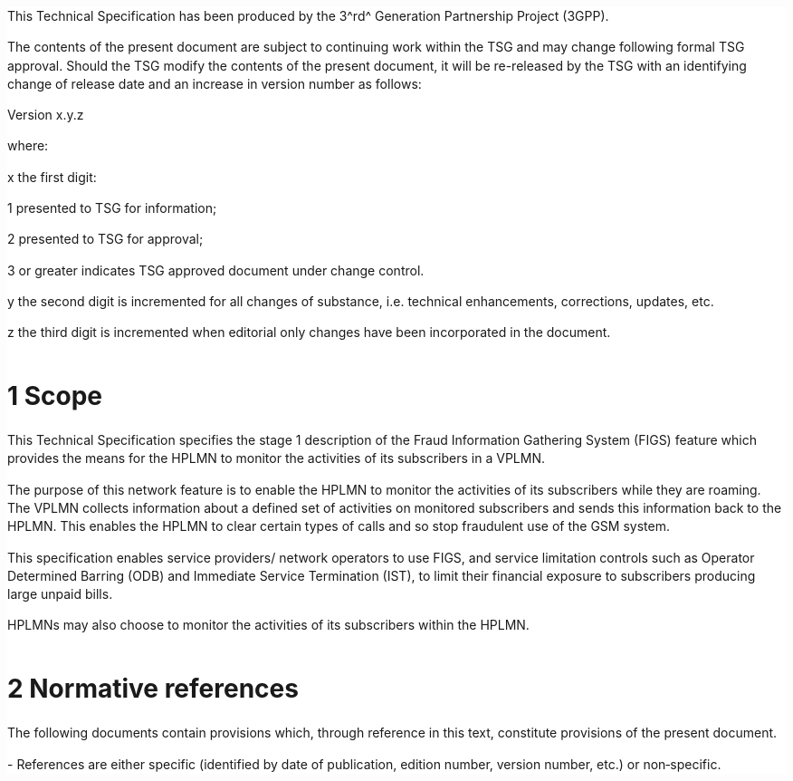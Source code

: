 This Technical Specification has been produced by the 3^rd^ Generation
Partnership Project (3GPP).

The contents of the present document are subject to continuing work
within the TSG and may change following formal TSG approval. Should the
TSG modify the contents of the present document, it will be re-released
by the TSG with an identifying change of release date and an increase in
version number as follows:

Version x.y.z

where:

x the first digit:

1 presented to TSG for information;

2 presented to TSG for approval;

3 or greater indicates TSG approved document under change control.

y the second digit is incremented for all changes of substance, i.e.
technical enhancements, corrections, updates, etc.

z the third digit is incremented when editorial only changes have been
incorporated in the document.

1 Scope
=======

This Technical Specification specifies the stage 1 description of the
Fraud Information Gathering System (FIGS) feature which provides the
means for the HPLMN to monitor the activities of its subscribers in a
VPLMN.

The purpose of this network feature is to enable the HPLMN to monitor
the activities of its subscribers while they are roaming. The VPLMN
collects information about a defined set of activities on monitored
subscribers and sends this information back to the HPLMN. This enables
the HPLMN to clear certain types of calls and so stop fraudulent use of
the GSM system.

This specification enables service providers/ network operators to use
FIGS, and service limitation controls such as Operator Determined
Barring (ODB) and Immediate Service Termination (IST), to limit their
financial exposure to subscribers producing large unpaid bills.

HPLMNs may also choose to monitor the activities of its subscribers
within the HPLMN.

2 Normative references
======================

The following documents contain provisions which, through reference in
this text, constitute provisions of the present document.

\- References are either specific (identified by date of publication,
edition number, version number, etc.) or non‑specific.
